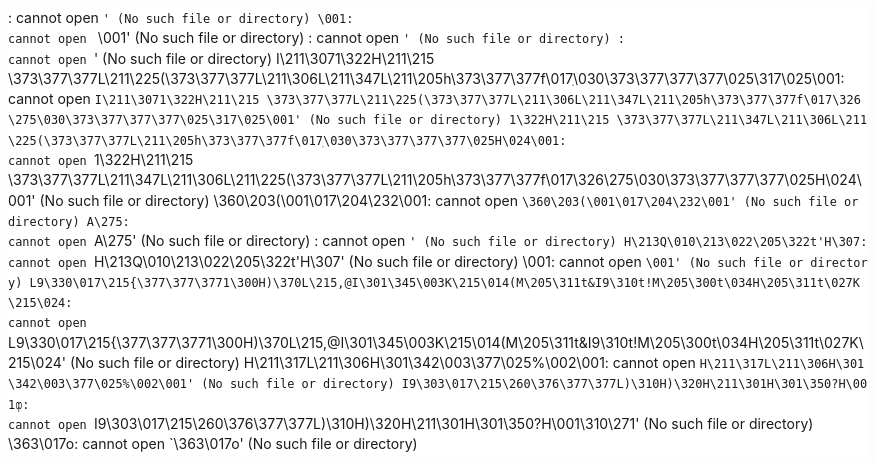 :                                                                                                                                                                                                                                                                      cannot open `' (No such file or directory)
 \001:                                                                                                                                                                                                                                                                 cannot open ` \001' (No such file or directory)
:                                                                                                                                                                                                                                                                      cannot open `' (No such file or directory)
:                                                                                                                                                                                                                                                                      cannot open `' (No such file or directory)
I\211\3071\322H\211\215 \373\377\377L\211\225(\373\377\377L\211\306L\211\347L\211\205h\373\377\377f\017ֽ\030\373\377\377\377\025\317\025\001:                                                                                                                          cannot open `I\211\3071\322H\211\215 \373\377\377L\211\225(\373\377\377L\211\306L\211\347L\211\205h\373\377\377f\017\326\275\030\373\377\377\377\025\317\025\001' (No such file or directory)
1\322H\211\215 \373\377\377L\211\347L\211\306L\211\225(\373\377\377L\211\205h\373\377\377f\017ֽ\030\373\377\377\377\025H\024\001:                                                                                                                                      cannot open `1\322H\211\215 \373\377\377L\211\347L\211\306L\211\225(\373\377\377L\211\205h\373\377\377f\017\326\275\030\373\377\377\377\025H\024\001' (No such file or directory)
\360\203(\001\017\204\232\001:                                                                                                                                                                                                                                         cannot open `\360\203(\001\017\204\232\001' (No such file or directory)
A\275:                                                                                                                                                                                                                                                                 cannot open `A\275' (No such file or directory)
:                                                                                                                                                                                                                                                                      cannot open `' (No such file or directory)
H\213Q\010\213\022\205\322t'H\307:                                                                                                                                                                                                                                     cannot open `H\213Q\010\213\022\205\322t'H\307' (No such file or directory)
\001:                                                                                                                                                                                                                                                                  cannot open `\001' (No such file or directory)
L9\330\017\215{\377\377\3771\300H)\370L\215,@I\301\345\003K\215\014(M\205\311t&I9\310t!M\205\300t\034H\205\311t\027K\215\024:                                                                                                                                          cannot open `L9\330\017\215{\377\377\3771\300H)\370L\215,@I\301\345\003K\215\014(M\205\311t&I9\310t!M\205\300t\034H\205\311t\027K\215\024' (No such file or directory)
H\211\317L\211\306H\301\342\003\377\025%\002\001:                                                                                                                                                                                                                      cannot open `H\211\317L\211\306H\301\342\003\377\025%\002\001' (No such file or directory)
I9\303\017\215\260\376\377\377L)\310H)\320H\211\301H\301\350?H\001ȹ:                                                                                                                                                                                                   cannot open `I9\303\017\215\260\376\377\377L)\310H)\320H\211\301H\301\350?H\001\310\271' (No such file or directory)
\363\017o:                                                                                                                                                                                                                                                             cannot open `\363\017o' (No such file or directory)